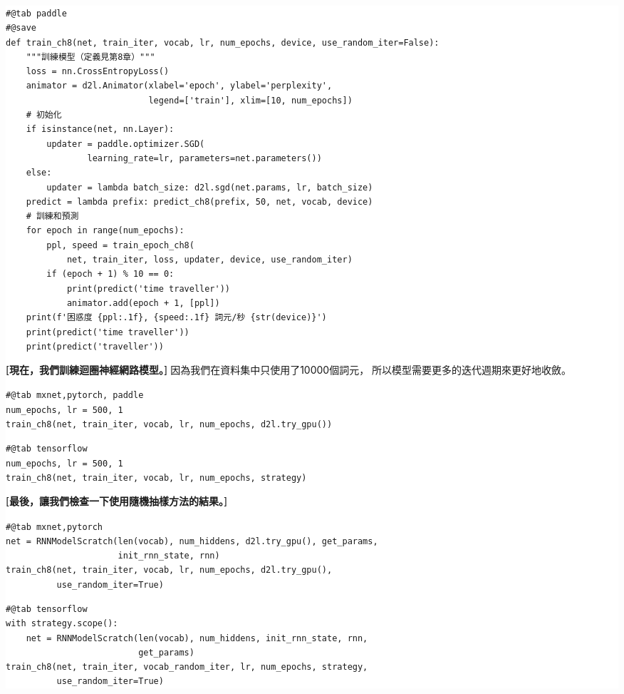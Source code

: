 ```{.python .input}
#@tab paddle
#@save
def train_ch8(net, train_iter, vocab, lr, num_epochs, device, use_random_iter=False):
    """訓練模型（定義見第8章）"""
    loss = nn.CrossEntropyLoss()
    animator = d2l.Animator(xlabel='epoch', ylabel='perplexity',
                            legend=['train'], xlim=[10, num_epochs])
    # 初始化
    if isinstance(net, nn.Layer):
        updater = paddle.optimizer.SGD(
                learning_rate=lr, parameters=net.parameters())
    else:
        updater = lambda batch_size: d2l.sgd(net.params, lr, batch_size)
    predict = lambda prefix: predict_ch8(prefix, 50, net, vocab, device)
    # 訓練和預測
    for epoch in range(num_epochs):
        ppl, speed = train_epoch_ch8(
            net, train_iter, loss, updater, device, use_random_iter)
        if (epoch + 1) % 10 == 0:
            print(predict('time traveller'))
            animator.add(epoch + 1, [ppl])
    print(f'困惑度 {ppl:.1f}, {speed:.1f} 詞元/秒 {str(device)}')
    print(predict('time traveller'))
    print(predict('traveller'))
```

[**現在，我們訓練迴圈神經網路模型。**]
因為我們在資料集中只使用了10000個詞元，
所以模型需要更多的迭代週期來更好地收斂。

```{.python .input}
#@tab mxnet,pytorch, paddle
num_epochs, lr = 500, 1
train_ch8(net, train_iter, vocab, lr, num_epochs, d2l.try_gpu())
```

```{.python .input}
#@tab tensorflow
num_epochs, lr = 500, 1
train_ch8(net, train_iter, vocab, lr, num_epochs, strategy)
```

[**最後，讓我們檢查一下使用隨機抽樣方法的結果。**]

```{.python .input}
#@tab mxnet,pytorch
net = RNNModelScratch(len(vocab), num_hiddens, d2l.try_gpu(), get_params,
                      init_rnn_state, rnn)
train_ch8(net, train_iter, vocab, lr, num_epochs, d2l.try_gpu(),
          use_random_iter=True)
```

```{.python .input}
#@tab tensorflow
with strategy.scope():
    net = RNNModelScratch(len(vocab), num_hiddens, init_rnn_state, rnn,
                          get_params)
train_ch8(net, train_iter, vocab_random_iter, lr, num_epochs, strategy,
          use_random_iter=True)
```
